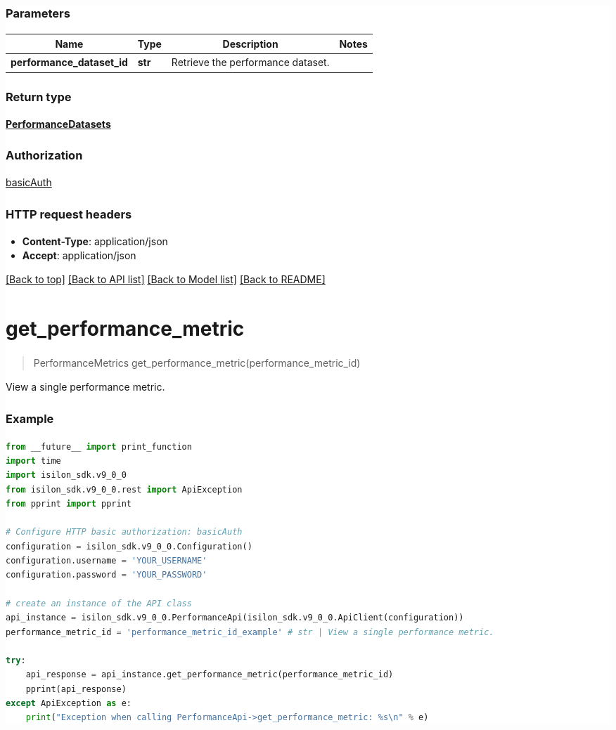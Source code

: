 ### Parameters

Name | Type | Description  | Notes
------------- | ------------- | ------------- | -------------
 **performance_dataset_id** | **str**| Retrieve the performance dataset. | 

### Return type

[**PerformanceDatasets**](PerformanceDatasets.md)

### Authorization

[basicAuth](../README.md#basicAuth)

### HTTP request headers

 - **Content-Type**: application/json
 - **Accept**: application/json

[[Back to top]](#) [[Back to API list]](../README.md#documentation-for-api-endpoints) [[Back to Model list]](../README.md#documentation-for-models) [[Back to README]](../README.md)

# **get_performance_metric**
> PerformanceMetrics get_performance_metric(performance_metric_id)



View a single performance metric.

### Example
```python
from __future__ import print_function
import time
import isilon_sdk.v9_0_0
from isilon_sdk.v9_0_0.rest import ApiException
from pprint import pprint

# Configure HTTP basic authorization: basicAuth
configuration = isilon_sdk.v9_0_0.Configuration()
configuration.username = 'YOUR_USERNAME'
configuration.password = 'YOUR_PASSWORD'

# create an instance of the API class
api_instance = isilon_sdk.v9_0_0.PerformanceApi(isilon_sdk.v9_0_0.ApiClient(configuration))
performance_metric_id = 'performance_metric_id_example' # str | View a single performance metric.

try:
    api_response = api_instance.get_performance_metric(performance_metric_id)
    pprint(api_response)
except ApiException as e:
    print("Exception when calling PerformanceApi->get_performance_metric: %s\n" % e)
```
